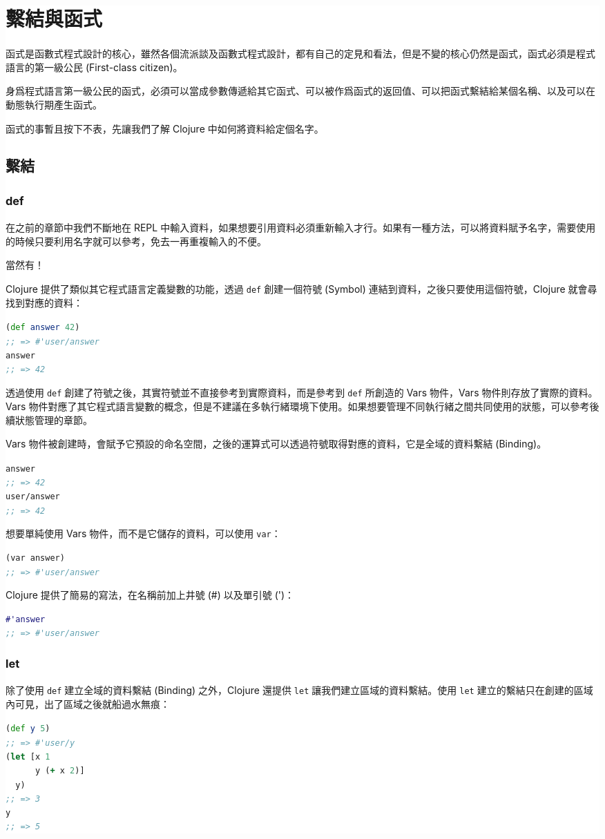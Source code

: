# 繫結與函式

函式是函數式程式設計的核心，雖然各個流派談及函數式程式設計，都有自己的定見和看法，但是不變的核心仍然是函式，函式必須是程式語言的第一級公民 (First-class citizen)。

身爲程式語言第一級公民的函式，必須可以當成參數傳遞給其它函式、可以被作爲函式的返回值、可以把函式繫結給某個名稱、以及可以在動態執行期產生函式。

函式的事暫且按下不表，先讓我們了解 Clojure 中如何將資料給定個名字。

## 繫結

### def

在之前的章節中我們不斷地在 REPL 中輸入資料，如果想要引用資料必須重新輸入才行。如果有一種方法，可以將資料賦予名字，需要使用的時候只要利用名字就可以參考，免去一再重複輸入的不便。

當然有！

Clojure 提供了類似其它程式語言定義變數的功能，透過 ```def``` 創建一個符號 (Symbol) 連結到資料，之後只要使用這個符號，Clojure 就會尋找到對應的資料：

```clojure
(def answer 42)
;; => #'user/answer
answer
;; => 42
```

透過使用 ```def``` 創建了符號之後，其實符號並不直接參考到實際資料，而是參考到 ```def``` 所創造的 Vars 物件，Vars 物件則存放了實際的資料。Vars 物件對應了其它程式語言變數的概念，但是不建議在多執行緒環境下使用。如果想要管理不同執行緒之間共同使用的狀態，可以參考後續狀態管理的章節。

Vars 物件被創建時，會賦予它預設的命名空間，之後的運算式可以透過符號取得對應的資料，它是全域的資料繫結 (Binding)。

```clojure
answer
;; => 42
user/answer
;; => 42
```

想要單純使用 Vars 物件，而不是它儲存的資料，可以使用 ```var```：

```clojure
(var answer)
;; => #'user/answer
```

Clojure 提供了簡易的寫法，在名稱前加上井號 (#) 以及單引號 (')：

```clojure
#'answer
;; => #'user/answer
```
### let

除了使用 ```def``` 建立全域的資料繫結 (Binding) 之外，Clojure 還提供 ```let``` 讓我們建立區域的資料繫結。使用 ```let``` 建立的繫結只在創建的區域內可見，出了區域之後就船過水無痕：

```clojure
(def y 5)
;; => #'user/y
(let [x 1
      y (+ x 2)]
  y)
;; => 3
y
;; => 5
```
